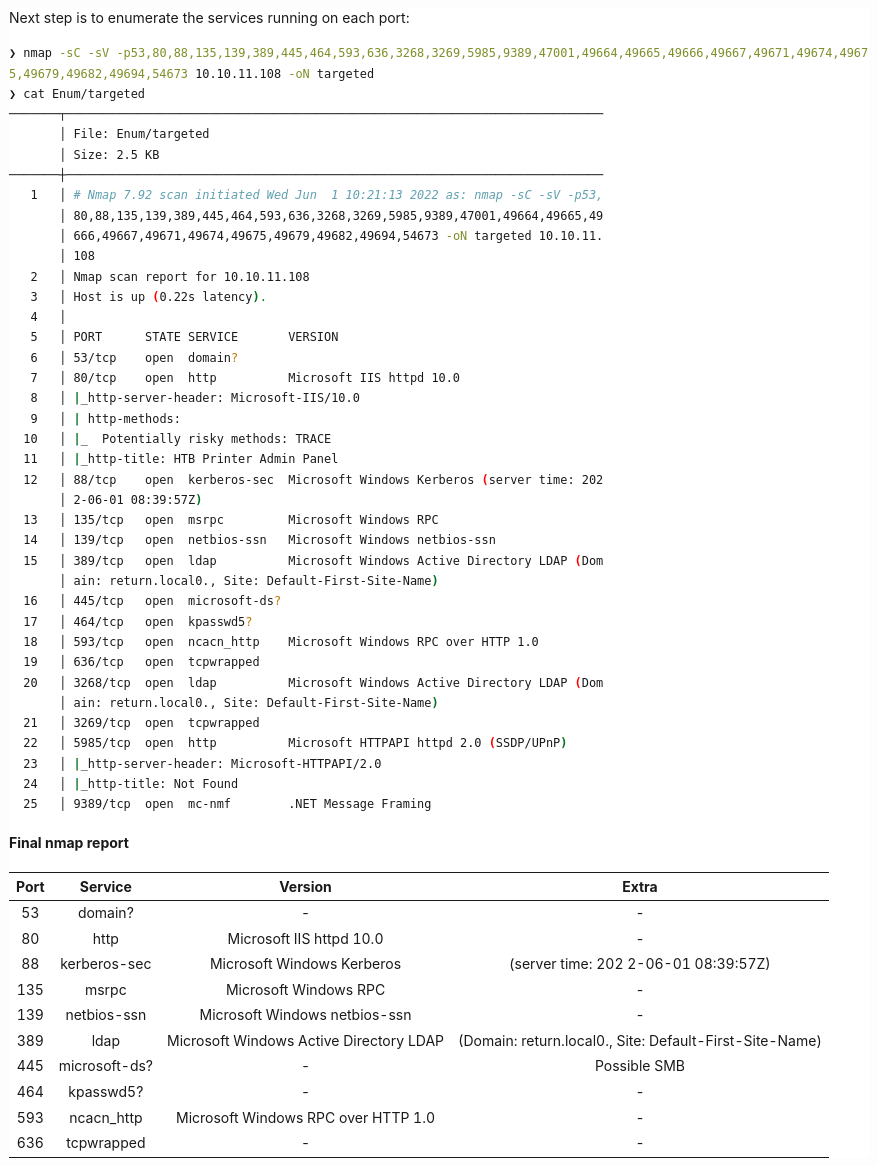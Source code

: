 Next step is to enumerate the services running on each port:
```bash
❯ nmap -sC -sV -p53,80,88,135,139,389,445,464,593,636,3268,3269,5985,9389,47001,49664,49665,49666,49667,49671,49674,49675,49679,49682,49694,54673 10.10.11.108 -oN targeted
❯ cat Enum/targeted
───────┬───────────────────────────────────────────────────────────────────────────
       │ File: Enum/targeted
       │ Size: 2.5 KB
───────┼───────────────────────────────────────────────────────────────────────────
   1   │ # Nmap 7.92 scan initiated Wed Jun  1 10:21:13 2022 as: nmap -sC -sV -p53,
       │ 80,88,135,139,389,445,464,593,636,3268,3269,5985,9389,47001,49664,49665,49
       │ 666,49667,49671,49674,49675,49679,49682,49694,54673 -oN targeted 10.10.11.
       │ 108
   2   │ Nmap scan report for 10.10.11.108
   3   │ Host is up (0.22s latency).
   4   │ 
   5   │ PORT      STATE SERVICE       VERSION
   6   │ 53/tcp    open  domain?
   7   │ 80/tcp    open  http          Microsoft IIS httpd 10.0
   8   │ |_http-server-header: Microsoft-IIS/10.0
   9   │ | http-methods: 
  10   │ |_  Potentially risky methods: TRACE
  11   │ |_http-title: HTB Printer Admin Panel
  12   │ 88/tcp    open  kerberos-sec  Microsoft Windows Kerberos (server time: 202
       │ 2-06-01 08:39:57Z)
  13   │ 135/tcp   open  msrpc         Microsoft Windows RPC
  14   │ 139/tcp   open  netbios-ssn   Microsoft Windows netbios-ssn
  15   │ 389/tcp   open  ldap          Microsoft Windows Active Directory LDAP (Dom
       │ ain: return.local0., Site: Default-First-Site-Name)
  16   │ 445/tcp   open  microsoft-ds?
  17   │ 464/tcp   open  kpasswd5?
  18   │ 593/tcp   open  ncacn_http    Microsoft Windows RPC over HTTP 1.0
  19   │ 636/tcp   open  tcpwrapped
  20   │ 3268/tcp  open  ldap          Microsoft Windows Active Directory LDAP (Dom
       │ ain: return.local0., Site: Default-First-Site-Name)
  21   │ 3269/tcp  open  tcpwrapped
  22   │ 5985/tcp  open  http          Microsoft HTTPAPI httpd 2.0 (SSDP/UPnP)
  23   │ |_http-server-header: Microsoft-HTTPAPI/2.0
  24   │ |_http-title: Not Found
  25   │ 9389/tcp  open  mc-nmf        .NET Message Framing
```

#### Final nmap report
| Port | Service | Version | Extra |
| :-: | :-: | :-: | :-: |
| 53   | domain? | - | - |
| 80   | http          | Microsoft IIS httpd 10.0 | - |
| 88   | kerberos-sec  | Microsoft Windows Kerberos | (server time: 202 2-06-01 08:39:57Z) |
| 135  | msrpc         | Microsoft Windows RPC | - |
| 139  | netbios-ssn   | Microsoft Windows netbios-ssn | - |
| 389  | ldap          | Microsoft Windows Active Directory LDAP | (Domain: return.local0., Site: Default-First-Site-Name) |
| 445  | microsoft-ds? | - | Possible SMB |
| 464  | kpasswd5?     | - | - |
| 593  | ncacn_http    | Microsoft Windows RPC over HTTP 1.0 | - |
| 636  | tcpwrapped    | - | - |